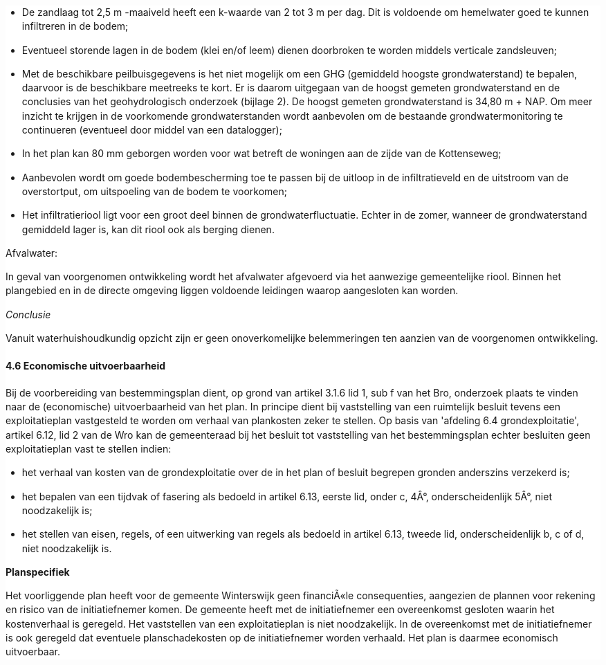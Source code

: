 * De zandlaag tot 2,5 m \-maaiveld heeft een k\-waarde van 2 tot 3 m per dag. Dit is voldoende om hemelwater goed te kunnen infiltreren in de bodem;

* Eventueel storende lagen in de bodem (klei en/of leem) dienen doorbroken te worden middels verticale zandsleuven;

* Met de beschikbare peilbuisgegevens is het niet mogelijk om een GHG (gemiddeld hoogste grondwaterstand) te bepalen, daarvoor is de beschikbare meetreeks te kort. Er is daarom uitgegaan van de hoogst gemeten grondwaterstand en de conclusies van het geohydrologisch onderzoek (bijlage 2\). De hoogst gemeten grondwaterstand is 34,80 m \+ NAP. Om meer inzicht te krijgen in de voorkomende grondwaterstanden wordt aanbevolen om de bestaande grondwatermonitoring te continueren (eventueel door middel van een datalogger);

* In het plan kan 80 mm geborgen worden voor wat betreft de woningen aan de zijde van de Kottenseweg;

* Aanbevolen wordt om goede bodembescherming toe te passen bij de uitloop in de infiltratieveld en de uitstroom van de overstortput, om uitspoeling van de bodem te voorkomen;

* Het infiltratieriool ligt voor een groot deel binnen de grondwaterfluctuatie. Echter in de zomer, wanneer de grondwaterstand gemiddeld lager is, kan dit riool ook als berging dienen.

Afvalwater:

In geval van voorgenomen ontwikkeling wordt het afvalwater afgevoerd via het aanwezige gemeentelijke riool. Binnen het plangebied en in de directe omgeving liggen voldoende leidingen waarop aangesloten kan worden.

*Conclusie*

Vanuit waterhuishoudkundig opzicht zijn er geen onoverkomelijke belemmeringen ten aanzien van de voorgenomen ontwikkeling.

#### 4\.6 Economische uitvoerbaarheid

Bij de voorbereiding van bestemmingsplan dient, op grond van artikel 3\.1\.6 lid 1, sub f van het Bro, onderzoek plaats te vinden naar de (economische) uitvoerbaarheid van het plan. In principe dient bij vaststelling van een ruimtelijk besluit tevens een exploitatieplan vastgesteld te worden om verhaal van plankosten zeker te stellen. Op basis van 'afdeling 6\.4 grondexploitatie', artikel 6\.12, lid 2 van de Wro kan de gemeenteraad bij het besluit tot vaststelling van het bestemmingsplan echter besluiten geen exploitatieplan vast te stellen indien:

* het verhaal van kosten van de grondexploitatie over de in het plan of besluit begrepen gronden anderszins verzekerd is;

* het bepalen van een tijdvak of fasering als bedoeld in artikel 6\.13, eerste lid, onder c, 4Â°, onderscheidenlijk 5Â°, niet noodzakelijk is;

* het stellen van eisen, regels, of een uitwerking van regels als bedoeld in artikel 6\.13, tweede lid, onderscheidenlijk b, c of d, niet noodzakelijk is.

**Planspecifiek**

Het voorliggende plan heeft voor de gemeente Winterswijk geen financiÃ«le consequenties, aangezien de plannen voor rekening en risico van de initiatiefnemer komen. De gemeente heeft met de initiatiefnemer een overeenkomst gesloten waarin het kostenverhaal is geregeld. Het vaststellen van een exploitatieplan is niet noodzakelijk. In de overeenkomst met de initiatiefnemer is ook geregeld dat eventuele planschadekosten op de initiatiefnemer worden verhaald. Het plan is daarmee economisch uitvoerbaar.
